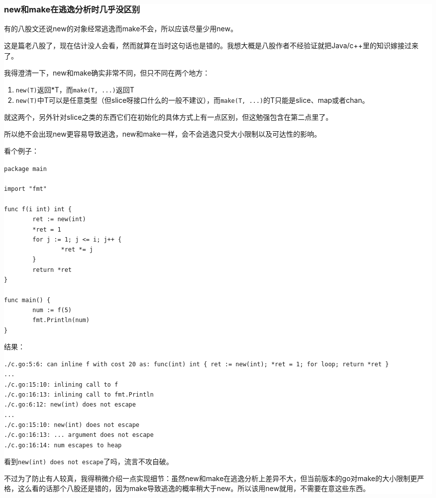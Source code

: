 ### new和make在逃逸分析时几乎没区别

有的八股文还说new的对象经常逃逸而make不会，所以应该尽量少用new。

这是篇老八股了，现在估计没人会看，然而就算在当时这句话也是错的。我想大概是八股作者不经验证就把Java/c++里的知识嫁接过来了。

我得澄清一下，new和make确实非常不同，但只不同在两个地方：

1. `new(T)`返回*T，而`make(T, ...)`返回T
2. `new(T)`中T可以是任意类型（但slice呀接口什么的一般不建议），而`make(T, ...)`的T只能是slice、map或者chan。

就这两个，另外针对slice之类的东西它们在初始化的具体方式上有一点区别，但这勉强包含在第二点里了。

所以绝不会出现new更容易导致逃逸，new和make一样，会不会逃逸只受大小限制以及可达性的影响。

看个例子：

```golang
package main

import "fmt"

func f(i int) int {
        ret := new(int)
        *ret = 1
        for j := 1; j <= i; j++ {
                *ret *= j
        }
        return *ret
}

func main() {
        num := f(5)
        fmt.Println(num)
}
```

结果：

```shell
./c.go:5:6: can inline f with cost 20 as: func(int) int { ret := new(int); *ret = 1; for loop; return *ret }
...
./c.go:15:10: inlining call to f
./c.go:16:13: inlining call to fmt.Println
./c.go:6:12: new(int) does not escape
...
./c.go:15:10: new(int) does not escape
./c.go:16:13: ... argument does not escape
./c.go:16:14: num escapes to heap
```

看到`new(int) does not escape`了吗，流言不攻自破。

不过为了防止有人较真，我得稍微介绍一点实现细节：虽然new和make在逃逸分析上差异不大，但当前版本的go对make的大小限制更严格，这么看的话那个八股还是错的，因为make导致逃逸的概率稍大于new。所以该用new就用，不需要在意这些东西。
